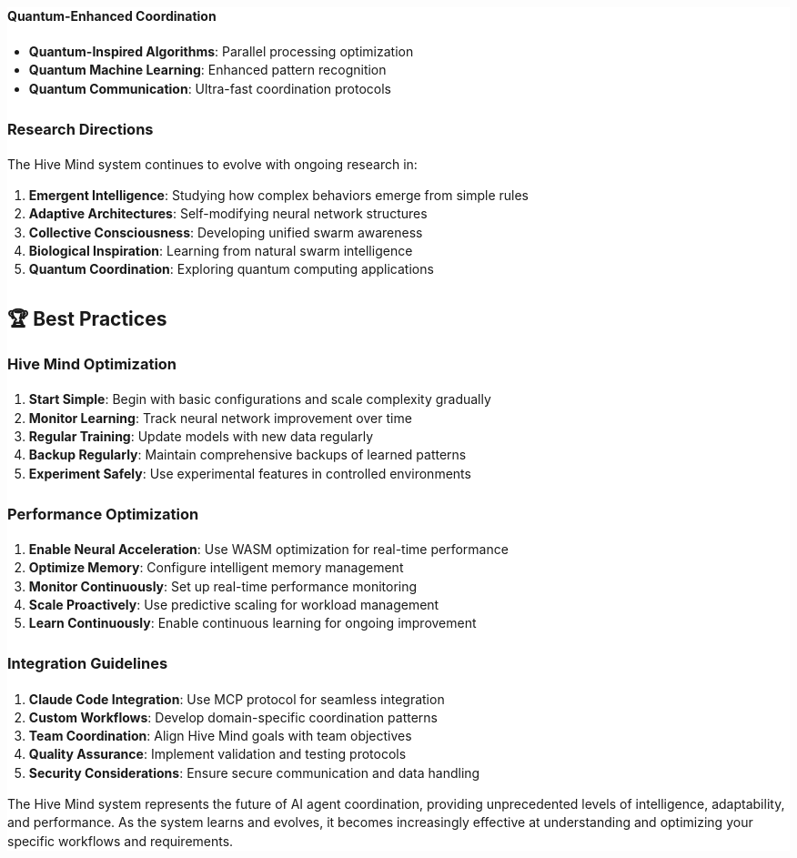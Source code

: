 #### Quantum-Enhanced Coordination
- **Quantum-Inspired Algorithms**: Parallel processing optimization
- **Quantum Machine Learning**: Enhanced pattern recognition
- **Quantum Communication**: Ultra-fast coordination protocols

### Research Directions

The Hive Mind system continues to evolve with ongoing research in:

1. **Emergent Intelligence**: Studying how complex behaviors emerge from simple rules
2. **Adaptive Architectures**: Self-modifying neural network structures
3. **Collective Consciousness**: Developing unified swarm awareness
4. **Biological Inspiration**: Learning from natural swarm intelligence
5. **Quantum Coordination**: Exploring quantum computing applications

## 🏆 Best Practices

### Hive Mind Optimization

1. **Start Simple**: Begin with basic configurations and scale complexity gradually
2. **Monitor Learning**: Track neural network improvement over time
3. **Regular Training**: Update models with new data regularly
4. **Backup Regularly**: Maintain comprehensive backups of learned patterns
5. **Experiment Safely**: Use experimental features in controlled environments

### Performance Optimization

1. **Enable Neural Acceleration**: Use WASM optimization for real-time performance
2. **Optimize Memory**: Configure intelligent memory management
3. **Monitor Continuously**: Set up real-time performance monitoring
4. **Scale Proactively**: Use predictive scaling for workload management
5. **Learn Continuously**: Enable continuous learning for ongoing improvement

### Integration Guidelines

1. **Claude Code Integration**: Use MCP protocol for seamless integration
2. **Custom Workflows**: Develop domain-specific coordination patterns
3. **Team Coordination**: Align Hive Mind goals with team objectives
4. **Quality Assurance**: Implement validation and testing protocols
5. **Security Considerations**: Ensure secure communication and data handling

The Hive Mind system represents the future of AI agent coordination, providing unprecedented levels of intelligence, adaptability, and performance. As the system learns and evolves, it becomes increasingly effective at understanding and optimizing your specific workflows and requirements.